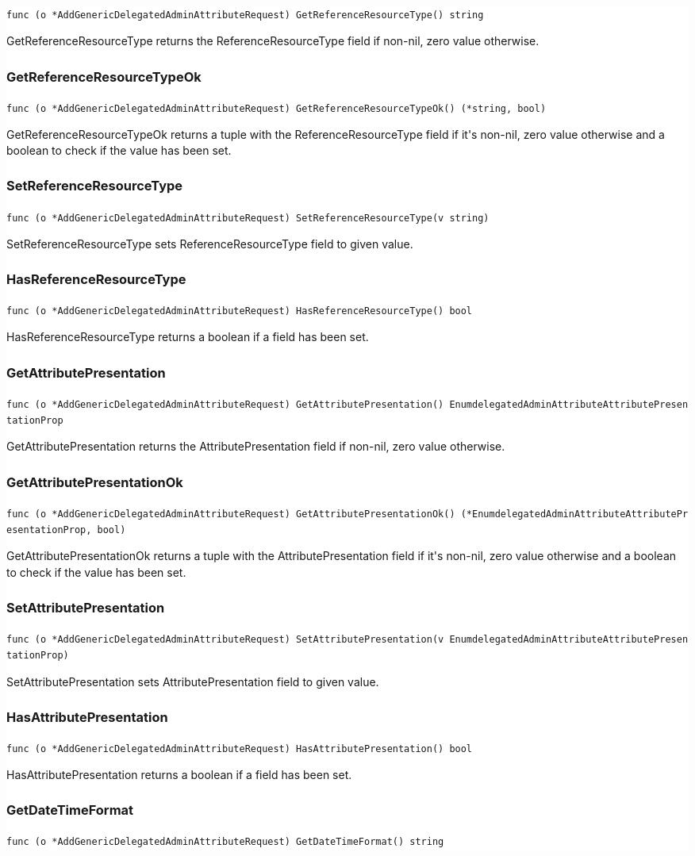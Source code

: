 `func (o *AddGenericDelegatedAdminAttributeRequest) GetReferenceResourceType() string`

GetReferenceResourceType returns the ReferenceResourceType field if non-nil, zero value otherwise.

### GetReferenceResourceTypeOk

`func (o *AddGenericDelegatedAdminAttributeRequest) GetReferenceResourceTypeOk() (*string, bool)`

GetReferenceResourceTypeOk returns a tuple with the ReferenceResourceType field if it's non-nil, zero value otherwise
and a boolean to check if the value has been set.

### SetReferenceResourceType

`func (o *AddGenericDelegatedAdminAttributeRequest) SetReferenceResourceType(v string)`

SetReferenceResourceType sets ReferenceResourceType field to given value.

### HasReferenceResourceType

`func (o *AddGenericDelegatedAdminAttributeRequest) HasReferenceResourceType() bool`

HasReferenceResourceType returns a boolean if a field has been set.

### GetAttributePresentation

`func (o *AddGenericDelegatedAdminAttributeRequest) GetAttributePresentation() EnumdelegatedAdminAttributeAttributePresentationProp`

GetAttributePresentation returns the AttributePresentation field if non-nil, zero value otherwise.

### GetAttributePresentationOk

`func (o *AddGenericDelegatedAdminAttributeRequest) GetAttributePresentationOk() (*EnumdelegatedAdminAttributeAttributePresentationProp, bool)`

GetAttributePresentationOk returns a tuple with the AttributePresentation field if it's non-nil, zero value otherwise
and a boolean to check if the value has been set.

### SetAttributePresentation

`func (o *AddGenericDelegatedAdminAttributeRequest) SetAttributePresentation(v EnumdelegatedAdminAttributeAttributePresentationProp)`

SetAttributePresentation sets AttributePresentation field to given value.

### HasAttributePresentation

`func (o *AddGenericDelegatedAdminAttributeRequest) HasAttributePresentation() bool`

HasAttributePresentation returns a boolean if a field has been set.

### GetDateTimeFormat

`func (o *AddGenericDelegatedAdminAttributeRequest) GetDateTimeFormat() string`
